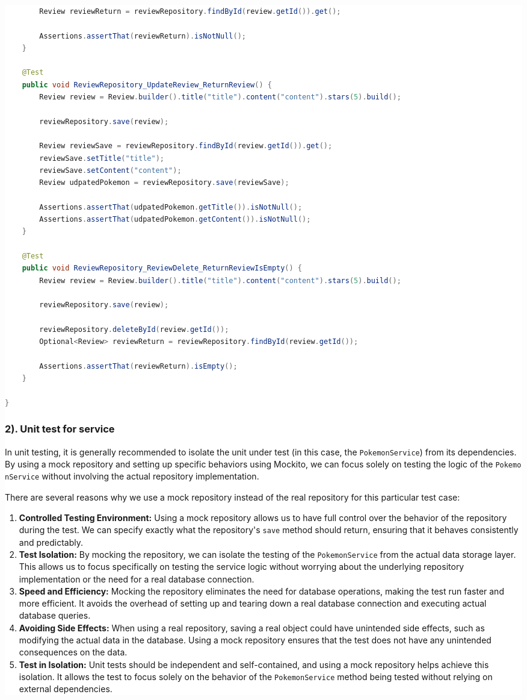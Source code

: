 ```java
        Review reviewReturn = reviewRepository.findById(review.getId()).get();

        Assertions.assertThat(reviewReturn).isNotNull();
    }

    @Test
    public void ReviewRepository_UpdateReview_ReturnReview() {
        Review review = Review.builder().title("title").content("content").stars(5).build();

        reviewRepository.save(review);

        Review reviewSave = reviewRepository.findById(review.getId()).get();
        reviewSave.setTitle("title");
        reviewSave.setContent("content");
        Review udpatedPokemon = reviewRepository.save(reviewSave);

        Assertions.assertThat(udpatedPokemon.getTitle()).isNotNull();
        Assertions.assertThat(udpatedPokemon.getContent()).isNotNull();
    }

    @Test
    public void ReviewRepository_ReviewDelete_ReturnReviewIsEmpty() {
        Review review = Review.builder().title("title").content("content").stars(5).build();

        reviewRepository.save(review);

        reviewRepository.deleteById(review.getId());
        Optional<Review> reviewReturn = reviewRepository.findById(review.getId());

        Assertions.assertThat(reviewReturn).isEmpty();
    }

}
```

### 2). Unit test for service

In unit testing, it is generally recommended to isolate the unit under test (in this case, the `PokemonService`) from its dependencies. By using a mock repository and setting up specific behaviors using Mockito, we can focus solely on testing the logic of the `PokemonService` without involving the actual repository implementation.

There are several reasons why we use a mock repository instead of the real repository for this particular test case:

1. **Controlled Testing Environment:** Using a mock repository allows us to have full control over the behavior of the repository during the test. We can specify exactly what the repository's `save` method should return, ensuring that it behaves consistently and predictably.
2. **Test Isolation:** By mocking the repository, we can isolate the testing of the `PokemonService` from the actual data storage layer. This allows us to focus specifically on testing the service logic without worrying about the underlying repository implementation or the need for a real database connection.
3. **Speed and Efficiency:** Mocking the repository eliminates the need for database operations, making the test run faster and more efficient. It avoids the overhead of setting up and tearing down a real database connection and executing actual database queries.
4. **Avoiding Side Effects:** When using a real repository, saving a real object could have unintended side effects, such as modifying the actual data in the database. Using a mock repository ensures that the test does not have any unintended consequences on the data.
5. **Test in Isolation:** Unit tests should be independent and self-contained, and using a mock repository helps achieve this isolation. It allows the test to focus solely on the behavior of the `PokemonService` method being tested without relying on external dependencies.
